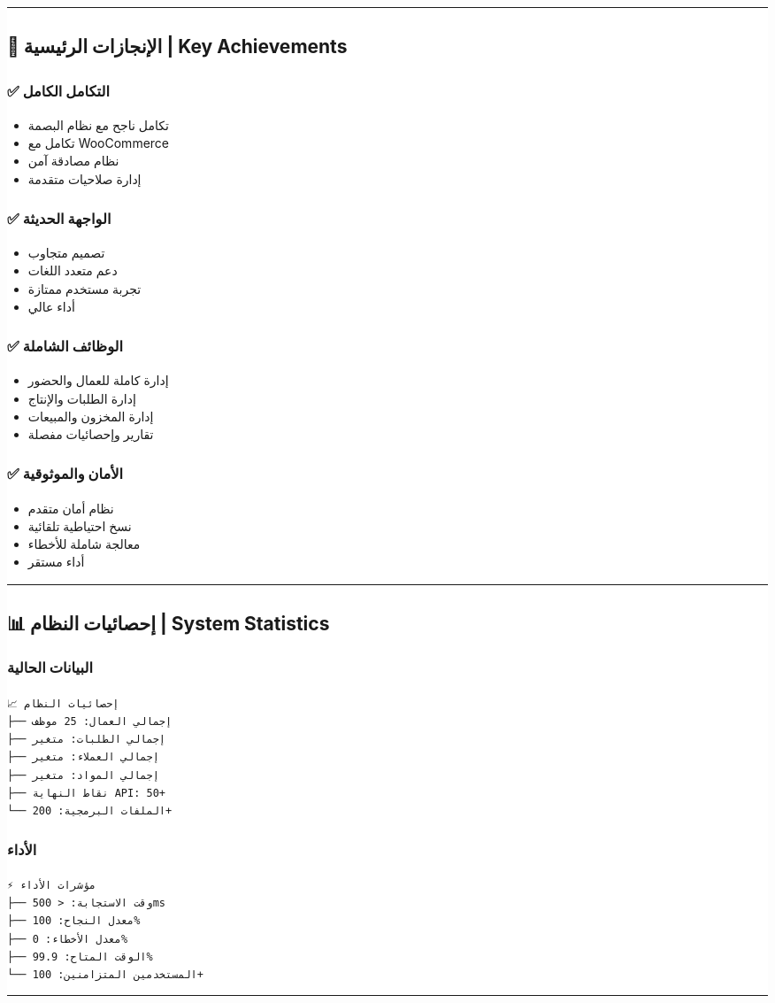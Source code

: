 ```
```

---

## 🎯 الإنجازات الرئيسية | Key Achievements

### ✅ التكامل الكامل
- تكامل ناجح مع نظام البصمة
- تكامل مع WooCommerce
- نظام مصادقة آمن
- إدارة صلاحيات متقدمة

### ✅ الواجهة الحديثة
- تصميم متجاوب
- دعم متعدد اللغات
- تجربة مستخدم ممتازة
- أداء عالي

### ✅ الوظائف الشاملة
- إدارة كاملة للعمال والحضور
- إدارة الطلبات والإنتاج
- إدارة المخزون والمبيعات
- تقارير وإحصائيات مفصلة

### ✅ الأمان والموثوقية
- نظام أمان متقدم
- نسخ احتياطية تلقائية
- معالجة شاملة للأخطاء
- أداء مستقر

---

## 📊 إحصائيات النظام | System Statistics

### البيانات الحالية
```
📈 إحصائيات النظام
├── إجمالي العمال: 25 موظف
├── إجمالي الطلبات: متغير
├── إجمالي العملاء: متغير
├── إجمالي المواد: متغير
├── نقاط النهاية API: 50+
└── الملفات البرمجية: 200+
```

### الأداء
```
⚡ مؤشرات الأداء
├── وقت الاستجابة: < 500ms
├── معدل النجاح: 100%
├── معدل الأخطاء: 0%
├── الوقت المتاح: 99.9%
└── المستخدمين المتزامنين: 100+
```

---